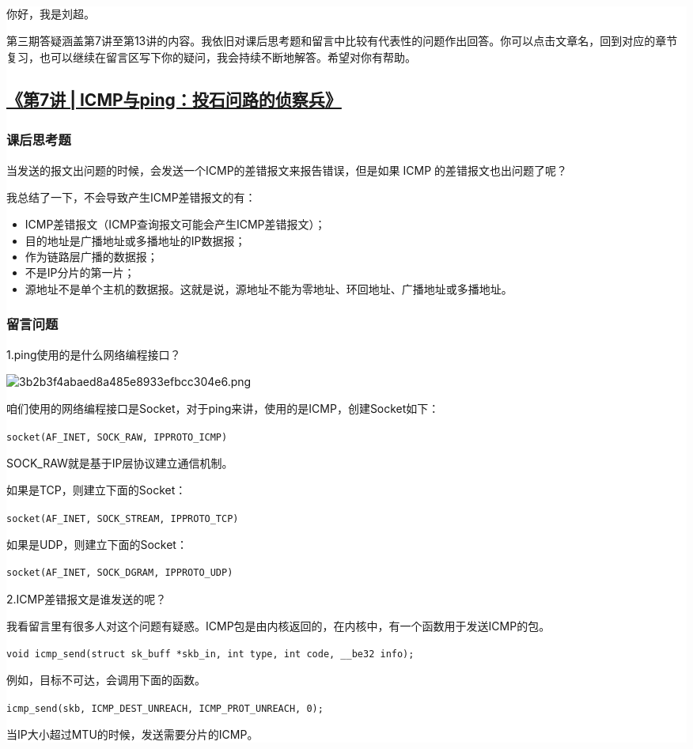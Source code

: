 你好，我是刘超。

第三期答疑涵盖第7讲至第13讲的内容。我依旧对课后思考题和留言中比较有代表性的问题作出回答。你可以点击文章名，回到对应的章节复习，也可以继续在留言区写下你的疑问，我会持续不断地解答。希望对你有帮助。

## [《][Link 1][第7讲 | ICMP与ping：投石问路的侦察兵][Link 1][》][Link 1]

### 课后思考题

当发送的报文出问题的时候，会发送一个ICMP的差错报文来报告错误，但是如果 ICMP 的差错报文也出问题了呢？

我总结了一下，不会导致产生ICMP差错报文的有：

 *  ICMP差错报文（ICMP查询报文可能会产生ICMP差错报文）；
 *  目的地址是广播地址或多播地址的IP数据报；
 *  作为链路层广播的数据报；
 *  不是IP分片的第一片；
 *  源地址不是单个主机的数据报。这就是说，源地址不能为零地址、环回地址、广播地址或多播地址。

### 留言问题

1.ping使用的是什么网络编程接口？

![3b2b3f4abaed8a485e8933efbcc304e6.png][]

咱们使用的网络编程接口是Socket，对于ping来讲，使用的是ICMP，创建Socket如下：

``````````
socket(AF_INET, SOCK_RAW, IPPROTO_ICMP)
``````````

SOCK\_RAW就是基于IP层协议建立通信机制。

如果是TCP，则建立下面的Socket：

``````````
socket(AF_INET, SOCK_STREAM, IPPROTO_TCP)
``````````

如果是UDP，则建立下面的Socket：

``````````
socket(AF_INET, SOCK_DGRAM, IPPROTO_UDP)
``````````

2.ICMP差错报文是谁发送的呢？

我看留言里有很多人对这个问题有疑惑。ICMP包是由内核返回的，在内核中，有一个函数用于发送ICMP的包。

``````````
void icmp_send(struct sk_buff *skb_in, int type, int code, __be32 info);
``````````

例如，目标不可达，会调用下面的函数。

``````````
icmp_send(skb, ICMP_DEST_UNREACH, ICMP_PROT_UNREACH, 0);
``````````

当IP大小超过MTU的时候，发送需要分片的ICMP。


[Link 1]: https://time.geekbang.org/column/article/8445
[3b2b3f4abaed8a485e8933efbcc304e6.png]: https://static001.geekbang.org/resource/image/3b/e6/3b2b3f4abaed8a485e8933efbcc304e6.png
[8_ _]: https://time.geekbang.org/column/article/8590
[a924ccda5d54bcad6f67fdebe0a6c1fc.jpg]: https://static001.geekbang.org/resource/image/a9/fc/a924ccda5d54bcad6f67fdebe0a6c1fc.jpg
[3d9249834f730926c2b2f350aba6e1d6.png]: https://static001.geekbang.org/resource/image/3d/d6/3d9249834f730926c2b2f350aba6e1d6.png
[d08e3a727681751037f715c3f5bd398d.png]: https://static001.geekbang.org/resource/image/d0/8d/d08e3a727681751037f715c3f5bd398d.png
[2d134e61e8cc945c71969be7391b3ff1.png]: https://static001.geekbang.org/resource/image/2d/f1/2d134e61e8cc945c71969be7391b3ff1.png
[9_ _]: https://time.geekbang.org/column/article/8729
[b5834f4f10c51cb8c91e570bf83f7eda.png]: https://static001.geekbang.org/resource/image/b5/da/b5834f4f10c51cb8c91e570bf83f7eda.png
[18040a74506276b23e672d2d818d37cd.png]: https://static001.geekbang.org/resource/image/18/cd/18040a74506276b23e672d2d818d37cd.png
[10_ _ UDP]: https://time.geekbang.org/column/article/8924
[3cba74151564c129057b2cd246a332e1.png]: https://static001.geekbang.org/resource/image/3c/e1/3cba74151564c129057b2cd246a332e1.png
[9507374c04e0908f29d5a3050d905fe0.png]: https://static001.geekbang.org/resource/image/95/e0/9507374c04e0908f29d5a3050d905fe0.png
[11_ _ TCP]: https://time.geekbang.org/column/article/8975
[3c997ad09a1c72cbb32a992e7c9588d7.png]: https://static001.geekbang.org/resource/image/3c/d7/3c997ad09a1c72cbb32a992e7c9588d7.png
[8535df3de9f426b44def750330dcf2b8.png]: https://static001.geekbang.org/resource/image/85/b8/8535df3de9f426b44def750330dcf2b8.png
[1f6a5e17b34f00d28722428b7b8ccb11.jpg]: https://static001.geekbang.org/resource/image/1f/11/1f6a5e17b34f00d28722428b7b8ccb11.jpg
[afed5f0593647c0b64971c2fef7e4247.png]: https://static001.geekbang.org/resource/image/af/47/afed5f0593647c0b64971c2fef7e4247.png
[c39c723c9389c4414401366a32b69fe1.jpg]: https://static001.geekbang.org/resource/image/c3/e1/c39c723c9389c4414401366a32b69fe1.jpg
[12_ _ TCP]: https://time.geekbang.org/column/article/9141
[33b035bd326e9c1f811d667104a54003.png]: https://static001.geekbang.org/resource/image/33/03/33b035bd326e9c1f811d667104a54003.png
[13_ _ _Socket_Talk is cheap_ show me the code]: https://time.geekbang.org/column/article/9293
[74d6535a22f5dc8ab2f782b4484ca7e9.png]: https://static001.geekbang.org/resource/image/74/e9/74d6535a22f5dc8ab2f782b4484ca7e9.png
[edc42141381c0458ab65f70628e88557.jpg]: https://static001.geekbang.org/resource/image/ed/57/edc42141381c0458ab65f70628e88557.jpg